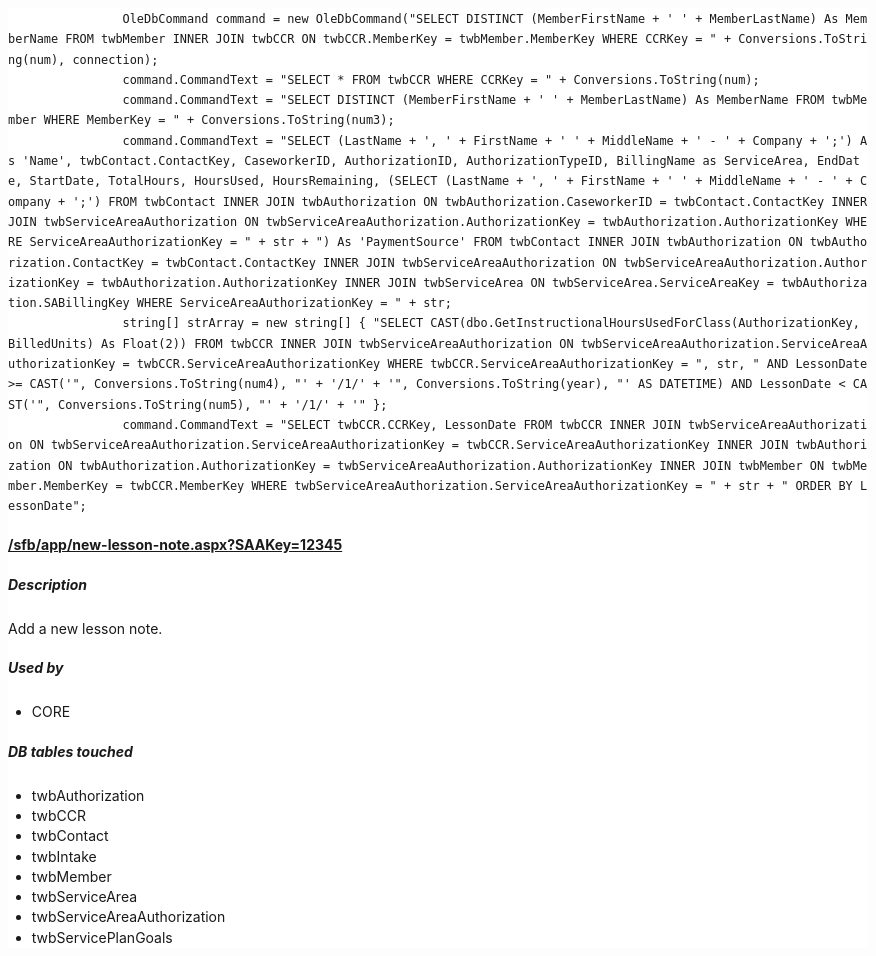 ```
                OleDbCommand command = new OleDbCommand("SELECT DISTINCT (MemberFirstName + ' ' + MemberLastName) As MemberName FROM twbMember INNER JOIN twbCCR ON twbCCR.MemberKey = twbMember.MemberKey WHERE CCRKey = " + Conversions.ToString(num), connection);
                command.CommandText = "SELECT * FROM twbCCR WHERE CCRKey = " + Conversions.ToString(num);
                command.CommandText = "SELECT DISTINCT (MemberFirstName + ' ' + MemberLastName) As MemberName FROM twbMember WHERE MemberKey = " + Conversions.ToString(num3);
                command.CommandText = "SELECT (LastName + ', ' + FirstName + ' ' + MiddleName + ' - ' + Company + ';') As 'Name', twbContact.ContactKey, CaseworkerID, AuthorizationID, AuthorizationTypeID, BillingName as ServiceArea, EndDate, StartDate, TotalHours, HoursUsed, HoursRemaining, (SELECT (LastName + ', ' + FirstName + ' ' + MiddleName + ' - ' + Company + ';') FROM twbContact INNER JOIN twbAuthorization ON twbAuthorization.CaseworkerID = twbContact.ContactKey INNER JOIN twbServiceAreaAuthorization ON twbServiceAreaAuthorization.AuthorizationKey = twbAuthorization.AuthorizationKey WHERE ServiceAreaAuthorizationKey = " + str + ") As 'PaymentSource' FROM twbContact INNER JOIN twbAuthorization ON twbAuthorization.ContactKey = twbContact.ContactKey INNER JOIN twbServiceAreaAuthorization ON twbServiceAreaAuthorization.AuthorizationKey = twbAuthorization.AuthorizationKey INNER JOIN twbServiceArea ON twbServiceArea.ServiceAreaKey = twbAuthorization.SABillingKey WHERE ServiceAreaAuthorizationKey = " + str;
                string[] strArray = new string[] { "SELECT CAST(dbo.GetInstructionalHoursUsedForClass(AuthorizationKey, BilledUnits) As Float(2)) FROM twbCCR INNER JOIN twbServiceAreaAuthorization ON twbServiceAreaAuthorization.ServiceAreaAuthorizationKey = twbCCR.ServiceAreaAuthorizationKey WHERE twbCCR.ServiceAreaAuthorizationKey = ", str, " AND LessonDate >= CAST('", Conversions.ToString(num4), "' + '/1/' + '", Conversions.ToString(year), "' AS DATETIME) AND LessonDate < CAST('", Conversions.ToString(num5), "' + '/1/' + '" };
                command.CommandText = "SELECT twbCCR.CCRKey, LessonDate FROM twbCCR INNER JOIN twbServiceAreaAuthorization ON twbServiceAreaAuthorization.ServiceAreaAuthorizationKey = twbCCR.ServiceAreaAuthorizationKey INNER JOIN twbAuthorization ON twbAuthorization.AuthorizationKey = twbServiceAreaAuthorization.AuthorizationKey INNER JOIN twbMember ON twbMember.MemberKey = twbCCR.MemberKey WHERE twbServiceAreaAuthorization.ServiceAreaAuthorizationKey = " + str + " ORDER BY LessonDate";
```

#### [/sfb/app/new-lesson-note.aspx?SAAKey=12345](https://slate.societyfortheblind.org/sfb/app/new-lesson-note.aspx?SAAKey=12345)

##### Description

Add a new lesson note.

##### Used by

+ CORE

##### DB tables touched

+ twbAuthorization
+ twbCCR
+ twbContact
+ twbIntake
+ twbMember
+ twbServiceArea
+ twbServiceAreaAuthorization
+ twbServicePlanGoals
